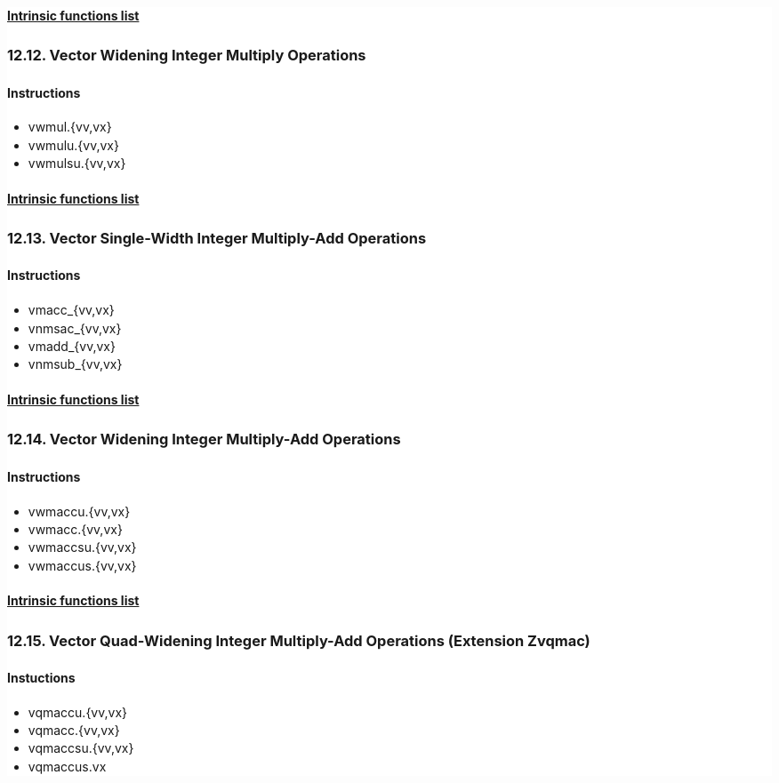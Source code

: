 
#### [Intrinsic functions list](rvv_intrinsic_funcs/06_vector_integer_arithmetic_functions.md#vector-integer-divide-functions)


### 12.12. Vector Widening Integer Multiply Operations
#### Instructions
- vwmul.{vv,vx}
- vwmulu.{vv,vx}
- vwmulsu.{vv,vx}


#### [Intrinsic functions list](rvv_intrinsic_funcs/06_vector_integer_arithmetic_functions.md#vector-widening-integer-multiply-functions)


### 12.13. Vector Single-Width Integer Multiply-Add Operations
#### Instructions
- vmacc_{vv,vx}
- vnmsac_{vv,vx}
- vmadd_{vv,vx}
- vnmsub_{vv,vx}


#### [Intrinsic functions list](rvv_intrinsic_funcs/06_vector_integer_arithmetic_functions.md#vector-single-width-integer-multiply-add-functions)

### 12.14. Vector Widening Integer Multiply-Add Operations
#### Instructions
- vwmaccu.{vv,vx}
- vwmacc.{vv,vx}
- vwmaccsu.{vv,vx}
- vwmaccus.{vv,vx}


#### [Intrinsic functions list](rvv_intrinsic_funcs/06_vector_integer_arithmetic_functions.md#vector-widening-integer-multiply-add-functions)

### 12.15. Vector Quad-Widening Integer Multiply-Add Operations (Extension Zvqmac)
#### Instuctions
- vqmaccu.{vv,vx}
- vqmacc.{vv,vx}
- vqmaccsu.{vv,vx}
- vqmaccus.vx
